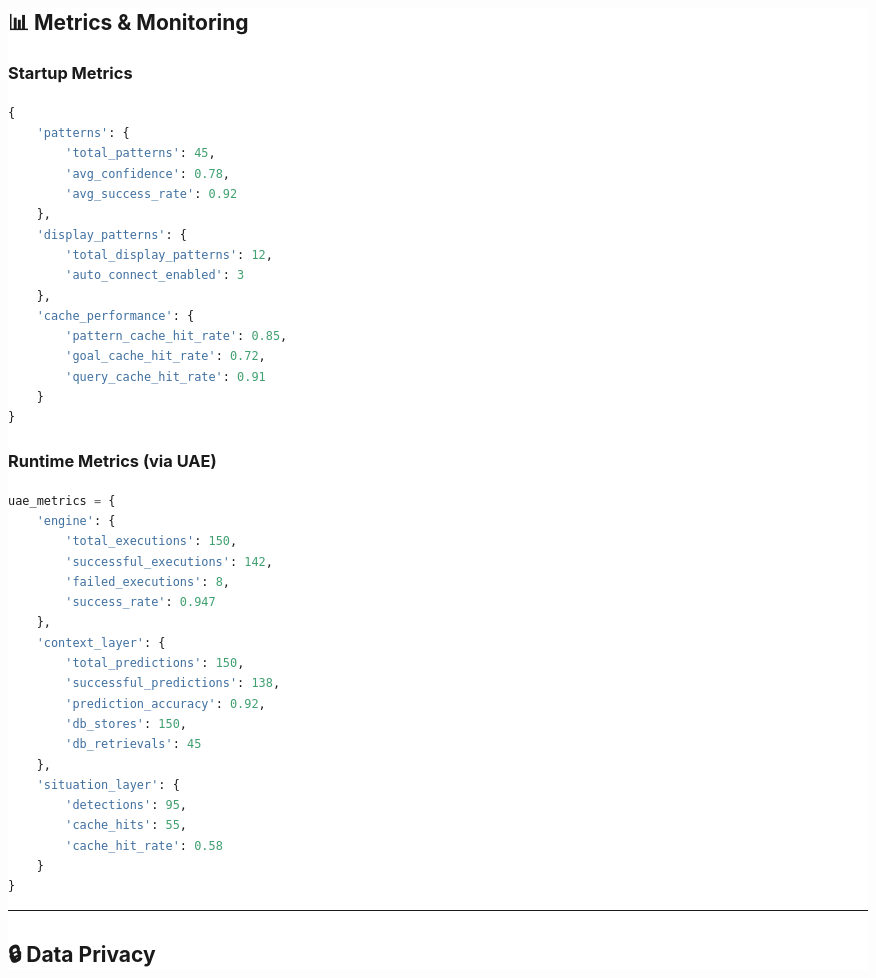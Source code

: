 ## 📊 Metrics & Monitoring

### Startup Metrics
```python
{
    'patterns': {
        'total_patterns': 45,
        'avg_confidence': 0.78,
        'avg_success_rate': 0.92
    },
    'display_patterns': {
        'total_display_patterns': 12,
        'auto_connect_enabled': 3
    },
    'cache_performance': {
        'pattern_cache_hit_rate': 0.85,
        'goal_cache_hit_rate': 0.72,
        'query_cache_hit_rate': 0.91
    }
}
```

### Runtime Metrics (via UAE)
```python
uae_metrics = {
    'engine': {
        'total_executions': 150,
        'successful_executions': 142,
        'failed_executions': 8,
        'success_rate': 0.947
    },
    'context_layer': {
        'total_predictions': 150,
        'successful_predictions': 138,
        'prediction_accuracy': 0.92,
        'db_stores': 150,
        'db_retrievals': 45
    },
    'situation_layer': {
        'detections': 95,
        'cache_hits': 55,
        'cache_hit_rate': 0.58
    }
}
```

---

## 🔒 Data Privacy
